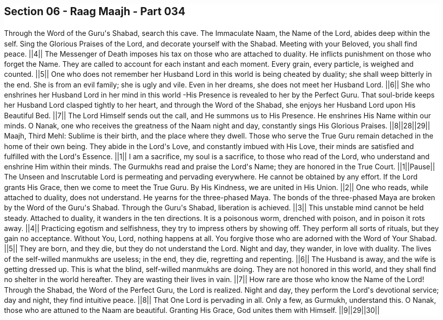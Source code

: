 ## Section 06 - Raag Maajh - Part 034

Through the Word of the Guru's Shabad, search this cave.
The Immaculate Naam, the Name of the Lord, abides deep within the self.
Sing the Glorious Praises of the Lord, and decorate yourself with the Shabad. Meeting with your Beloved, you shall find peace. ||4||
The Messenger of Death imposes his tax on those who are attached to duality.
He inflicts punishment on those who forget the Name.
They are called to account for each instant and each moment. Every grain, every particle, is weighed and counted. ||5||
One who does not remember her Husband Lord in this world is being cheated by duality; she shall weep bitterly in the end.
She is from an evil family; she is ugly and vile. Even in her dreams, she does not meet her Husband Lord. ||6||
She who enshrines her Husband Lord in her mind in this world
\-His Presence is revealed to her by the Perfect Guru.
That soul-bride keeps her Husband Lord clasped tightly to her heart, and through the Word of the Shabad, she enjoys her Husband Lord upon His Beautiful Bed. ||7||
The Lord Himself sends out the call, and He summons us to His Presence.
He enshrines His Name within our minds.
O Nanak, one who receives the greatness of the Naam night and day, constantly sings His Glorious Praises. ||8||28||29||
Maajh, Third Mehl:
Sublime is their birth, and the place where they dwell.
Those who serve the True Guru remain detached in the home of their own being.
They abide in the Lord's Love, and constantly imbued with His Love, their minds are satisfied and fulfilled with the Lord's Essence. ||1||
I am a sacrifice, my soul is a sacrifice, to those who read of the Lord, who understand and enshrine Him within their minds.
The Gurmukhs read and praise the Lord's Name; they are honored in the True Court. ||1||Pause||
The Unseen and Inscrutable Lord is permeating and pervading everywhere.
He cannot be obtained by any effort.
If the Lord grants His Grace, then we come to meet the True Guru. By His Kindness, we are united in His Union. ||2||
One who reads, while attached to duality, does not understand.
He yearns for the three-phased Maya.
The bonds of the three-phased Maya are broken by the Word of the Guru's Shabad. Through the Guru's Shabad, liberation is achieved. ||3||
This unstable mind cannot be held steady.
Attached to duality, it wanders in the ten directions.
It is a poisonous worm, drenched with poison, and in poison it rots away. ||4||
Practicing egotism and selfishness, they try to impress others by showing off.
They perform all sorts of rituals, but they gain no acceptance.
Without You, Lord, nothing happens at all. You forgive those who are adorned with the Word of Your Shabad. ||5||
They are born, and they die, but they do not understand the Lord.
Night and day, they wander, in love with duality.
The lives of the self-willed manmukhs are useless; in the end, they die, regretting and repenting. ||6||
The Husband is away, and the wife is getting dressed up.
This is what the blind, self-willed manmukhs are doing.
They are not honored in this world, and they shall find no shelter in the world hereafter. They are wasting their lives in vain. ||7||
How rare are those who know the Name of the Lord!
Through the Shabad, the Word of the Perfect Guru, the Lord is realized.
Night and day, they perform the Lord's devotional service; day and night, they find intuitive peace. ||8||
That One Lord is pervading in all.
Only a few, as Gurmukh, understand this.
O Nanak, those who are attuned to the Naam are beautiful. Granting His Grace, God unites them with Himself. ||9||29||30||
